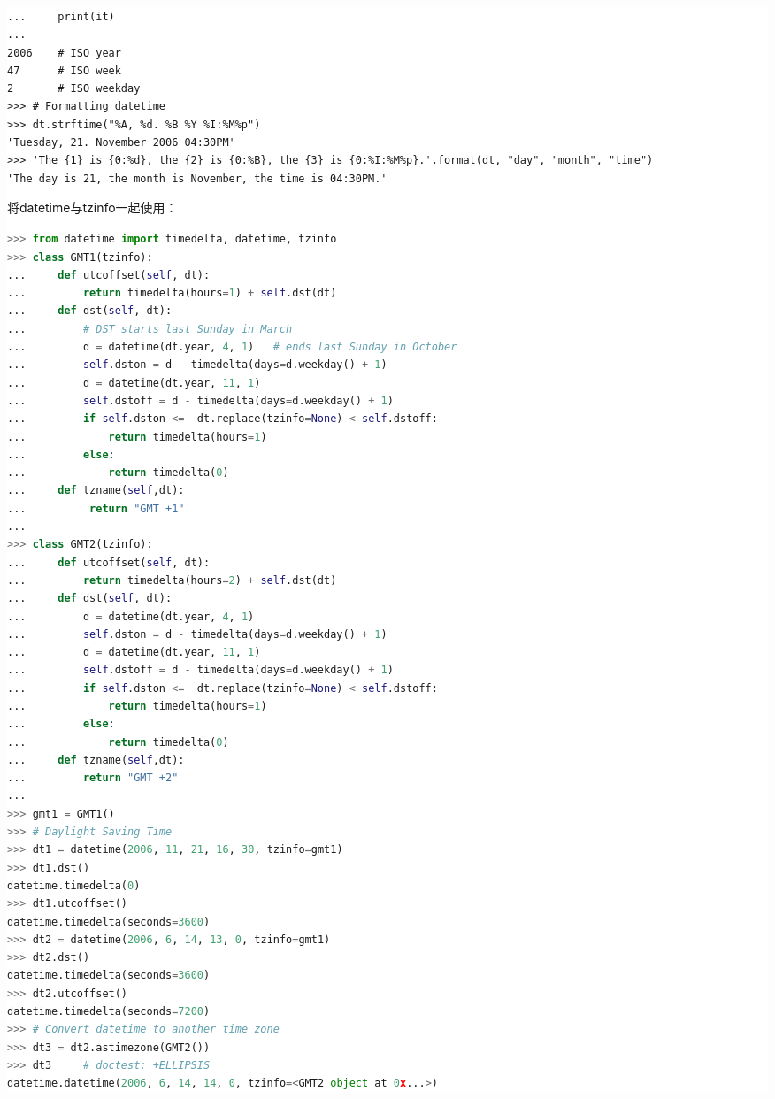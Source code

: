 ```
...     print(it)
...
2006    # ISO year
47      # ISO week
2       # ISO weekday
>>> # Formatting datetime
>>> dt.strftime("%A, %d. %B %Y %I:%M%p")
'Tuesday, 21. November 2006 04:30PM'
>>> 'The {1} is {0:%d}, the {2} is {0:%B}, the {3} is {0:%I:%M%p}.'.format(dt, "day", "month", "time")
'The day is 21, the month is November, the time is 04:30PM.'
```
   
将datetime与tzinfo一起使用：  

```python
>>> from datetime import timedelta, datetime, tzinfo
>>> class GMT1(tzinfo):
...     def utcoffset(self, dt):
...         return timedelta(hours=1) + self.dst(dt)
...     def dst(self, dt):
...         # DST starts last Sunday in March
...         d = datetime(dt.year, 4, 1)   # ends last Sunday in October
...         self.dston = d - timedelta(days=d.weekday() + 1)
...         d = datetime(dt.year, 11, 1)
...         self.dstoff = d - timedelta(days=d.weekday() + 1)
...         if self.dston <=  dt.replace(tzinfo=None) < self.dstoff:
...             return timedelta(hours=1)
...         else:
...             return timedelta(0)
...     def tzname(self,dt):
...          return "GMT +1"
...
>>> class GMT2(tzinfo):
...     def utcoffset(self, dt):
...         return timedelta(hours=2) + self.dst(dt)
...     def dst(self, dt):
...         d = datetime(dt.year, 4, 1)
...         self.dston = d - timedelta(days=d.weekday() + 1)
...         d = datetime(dt.year, 11, 1)
...         self.dstoff = d - timedelta(days=d.weekday() + 1)
...         if self.dston <=  dt.replace(tzinfo=None) < self.dstoff:
...             return timedelta(hours=1)
...         else:
...             return timedelta(0)
...     def tzname(self,dt):
...         return "GMT +2"
...
>>> gmt1 = GMT1()
>>> # Daylight Saving Time
>>> dt1 = datetime(2006, 11, 21, 16, 30, tzinfo=gmt1)
>>> dt1.dst()
datetime.timedelta(0)
>>> dt1.utcoffset()
datetime.timedelta(seconds=3600)
>>> dt2 = datetime(2006, 6, 14, 13, 0, tzinfo=gmt1)
>>> dt2.dst()
datetime.timedelta(seconds=3600)
>>> dt2.utcoffset()
datetime.timedelta(seconds=7200)
>>> # Convert datetime to another time zone
>>> dt3 = dt2.astimezone(GMT2())
>>> dt3     # doctest: +ELLIPSIS
datetime.datetime(2006, 6, 14, 14, 0, tzinfo=<GMT2 object at 0x...>)
```